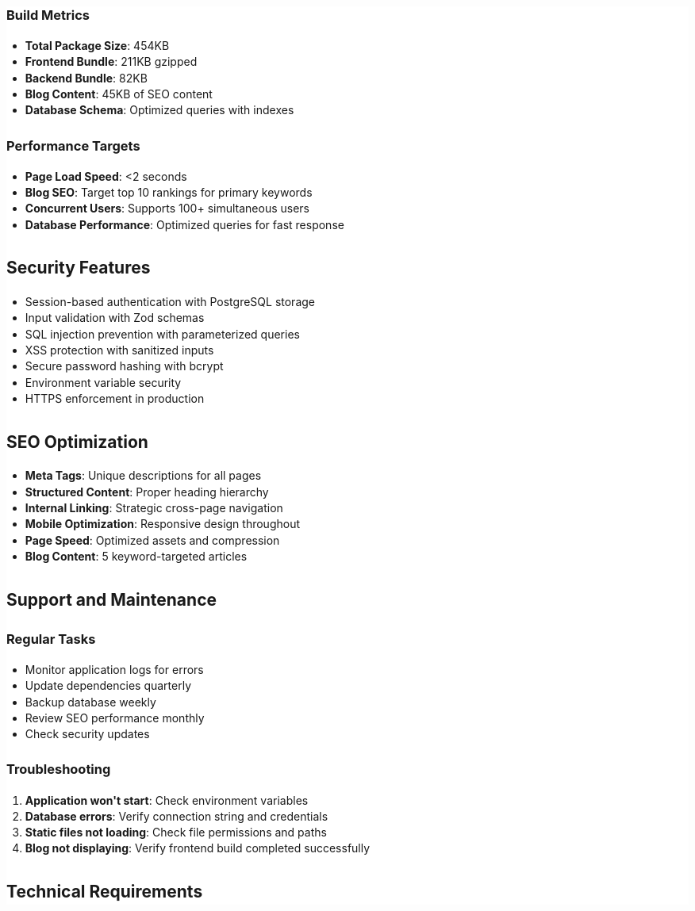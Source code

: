### Build Metrics
- **Total Package Size**: 454KB
- **Frontend Bundle**: 211KB gzipped
- **Backend Bundle**: 82KB
- **Blog Content**: 45KB of SEO content
- **Database Schema**: Optimized queries with indexes

### Performance Targets
- **Page Load Speed**: <2 seconds
- **Blog SEO**: Target top 10 rankings for primary keywords
- **Concurrent Users**: Supports 100+ simultaneous users
- **Database Performance**: Optimized queries for fast response

## Security Features
- Session-based authentication with PostgreSQL storage
- Input validation with Zod schemas
- SQL injection prevention with parameterized queries
- XSS protection with sanitized inputs
- Secure password hashing with bcrypt
- Environment variable security
- HTTPS enforcement in production

## SEO Optimization
- **Meta Tags**: Unique descriptions for all pages
- **Structured Content**: Proper heading hierarchy
- **Internal Linking**: Strategic cross-page navigation
- **Mobile Optimization**: Responsive design throughout
- **Page Speed**: Optimized assets and compression
- **Blog Content**: 5 keyword-targeted articles

## Support and Maintenance

### Regular Tasks
- Monitor application logs for errors
- Update dependencies quarterly
- Backup database weekly
- Review SEO performance monthly
- Check security updates

### Troubleshooting
1. **Application won't start**: Check environment variables
2. **Database errors**: Verify connection string and credentials
3. **Static files not loading**: Check file permissions and paths
4. **Blog not displaying**: Verify frontend build completed successfully

## Technical Requirements

